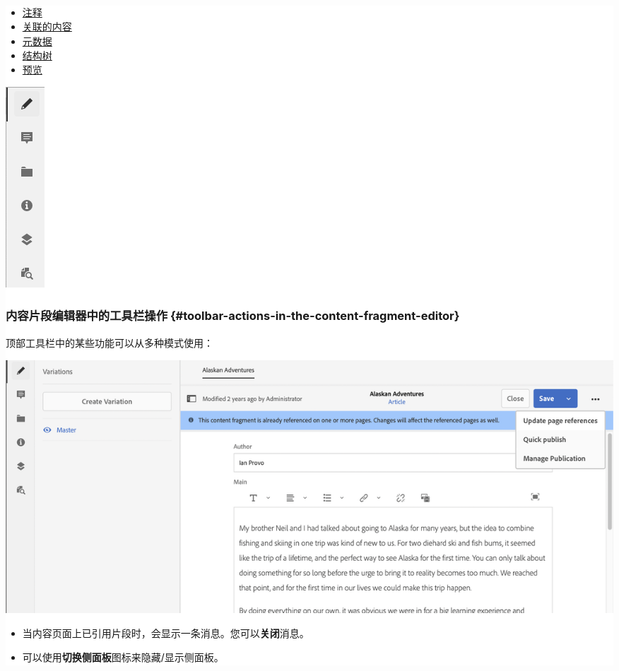 * [注释](/help/assets/content-fragments/content-fragments-variations.md#annotating-a-content-fragment)
* [关联的内容](#associating-content-with-your-fragment)
* [元数据](#viewing-and-editing-the-metadata-properties-of-your-fragment)
* [结构树](/help/assets/content-fragments/content-fragments-structure-tree.md)
* [预览](/help/assets/content-fragments/content-fragments-json-preview.md)

![模式](assets/cfm-managing-04.png)

### 内容片段编辑器中的工具栏操作 {#toolbar-actions-in-the-content-fragment-editor}

顶部工具栏中的某些功能可以从多种模式使用：

![模式](assets/cfm-managing-top-toolbar.png)

* 当内容页面上已引用片段时，会显示一条消息。您可以&#x200B;**关闭**&#x200B;消息。

* 可以使用&#x200B;**切换侧面板**&#x200B;图标来隐藏/显示侧面板。

